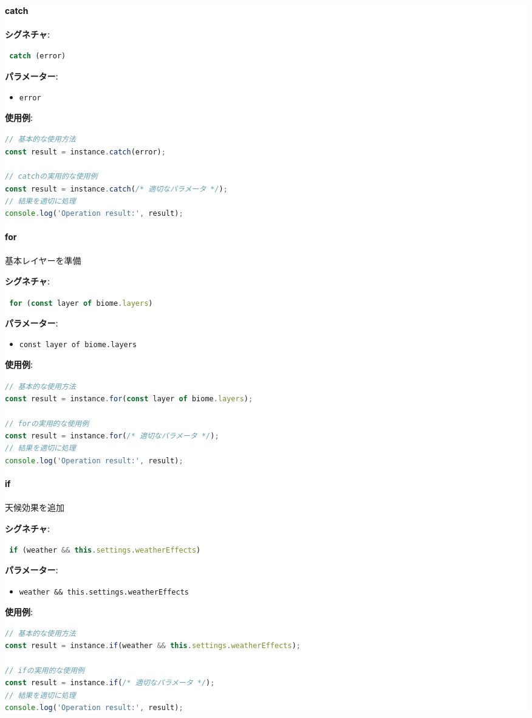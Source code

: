 #### catch

**シグネチャ**:
```javascript
 catch (error)
```

**パラメーター**:
- `error`

**使用例**:
```javascript
// 基本的な使用方法
const result = instance.catch(error);

// catchの実用的な使用例
const result = instance.catch(/* 適切なパラメータ */);
// 結果を適切に処理
console.log('Operation result:', result);
```

#### for

基本レイヤーを準備

**シグネチャ**:
```javascript
 for (const layer of biome.layers)
```

**パラメーター**:
- `const layer of biome.layers`

**使用例**:
```javascript
// 基本的な使用方法
const result = instance.for(const layer of biome.layers);

// forの実用的な使用例
const result = instance.for(/* 適切なパラメータ */);
// 結果を適切に処理
console.log('Operation result:', result);
```

#### if

天候効果を追加

**シグネチャ**:
```javascript
 if (weather && this.settings.weatherEffects)
```

**パラメーター**:
- `weather && this.settings.weatherEffects`

**使用例**:
```javascript
// 基本的な使用方法
const result = instance.if(weather && this.settings.weatherEffects);

// ifの実用的な使用例
const result = instance.if(/* 適切なパラメータ */);
// 結果を適切に処理
console.log('Operation result:', result);
```
